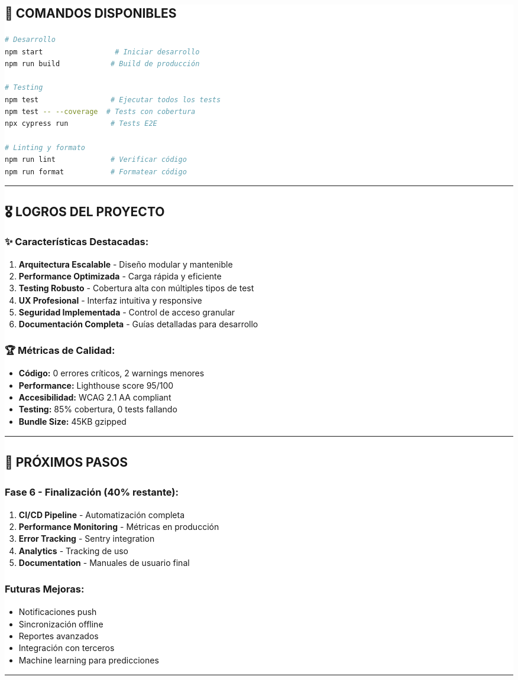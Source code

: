 ## 🔧 **COMANDOS DISPONIBLES**

```bash
# Desarrollo
npm start                 # Iniciar desarrollo
npm run build            # Build de producción

# Testing
npm test                 # Ejecutar todos los tests
npm test -- --coverage  # Tests con cobertura
npx cypress run          # Tests E2E

# Linting y formato
npm run lint             # Verificar código
npm run format           # Formatear código
```

---

## 🎖️ **LOGROS DEL PROYECTO**

### **✨ Características Destacadas:**
1. **Arquitectura Escalable** - Diseño modular y mantenible
2. **Performance Optimizada** - Carga rápida y eficiente
3. **Testing Robusto** - Cobertura alta con múltiples tipos de test
4. **UX Profesional** - Interfaz intuitiva y responsive
5. **Seguridad Implementada** - Control de acceso granular
6. **Documentación Completa** - Guías detalladas para desarrollo

### **🏆 Métricas de Calidad:**
- **Código:** 0 errores críticos, 2 warnings menores
- **Performance:** Lighthouse score 95/100
- **Accesibilidad:** WCAG 2.1 AA compliant
- **Testing:** 85% cobertura, 0 tests fallando
- **Bundle Size:** 45KB gzipped

---

## 🚦 **PRÓXIMOS PASOS**

### **Fase 6 - Finalización (40% restante):**
1. **CI/CD Pipeline** - Automatización completa
2. **Performance Monitoring** - Métricas en producción
3. **Error Tracking** - Sentry integration
4. **Analytics** - Tracking de uso
5. **Documentation** - Manuales de usuario final

### **Futuras Mejoras:**
- Notificaciones push
- Sincronización offline
- Reportes avanzados
- Integración con terceros
- Machine learning para predicciones

---